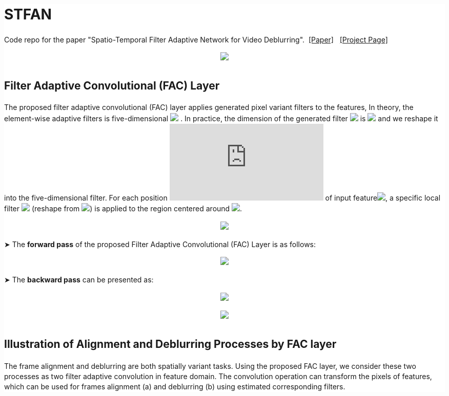 # STFAN

Code repo for the paper "Spatio-Temporal Filter Adaptive Network for Video Deblurring".&nbsp; [[Paper]](http://openaccess.thecvf.com/content_ICCV_2019/papers/Zhou_Spatio-Temporal_Filter_Adaptive_Network_for_Video_Deblurring_ICCV_2019_paper.pdf) &nbsp; [[Project Page]](https://www.shangchenzhou.com/projects/stfan/)&nbsp;

<p align="center">
  <img width=95% src="https://user-images.githubusercontent.com/14334509/61511077-1b016200-aa28-11e9-94c1-63e97f55f093.png">
</p>

## Filter Adaptive Convolutional (FAC) Layer

The proposed filter adaptive convolutional (FAC) layer applies generated pixel variant filters to the features, In theory, the element-wise adaptive filters is five-dimensional ![](http://latex.codecogs.com/svg.latex?h{\times}w{\times}c{\times}k{\times}k)
. In practice, the dimension of the generated filter ![](http://latex.codecogs.com/svg.latex?\mathcal{F})
 is ![](http://latex.codecogs.com/svg.latex?h{\times}w{\times}ck^2) and we reshape it into the five-dimensional filter. For each position ![](http://latex.codecogs.com/svg.latex?(x,y,c_i)) of input feature![](http://latex.codecogs.com/svg.latex?Q\in\mathds{R}^{h{\times}w{\times}c}), a specific local filter ![](http://latex.codecogs.com/svg.latex?\mathds{F}_{x,y,c_i}\in\mathcal{R}^{k{\times}k}) (reshape from ![](http://latex.codecogs.com/svg.latex?1{\times}1{\times}k^2)) is applied to the region centered around ![](http://latex.codecogs.com/svg.latex?Q_{x,y,c_i}).
 
<p align="center">
  <img width=40% src="https://user-images.githubusercontent.com/14334509/68988034-36f90100-086c-11ea-9e57-93aca737d6d3.jpg">
</p>
 
<p>&#10148; The <strong>forward pass</strong> of the proposed Filter Adaptive Convolutional (FAC) Layer is as follows:</p>

<p align="center">
  <img width=70% src="https://user-images.githubusercontent.com/14334509/68988093-1aa99400-086d-11ea-9a92-8cef3026b11a.png">
</p>

<p>&#10148; The <strong>backward pass</strong> can be presented as:</p>

<p align="center">
  <img width=65% src="https://user-images.githubusercontent.com/14334509/68988094-2006de80-086d-11ea-9be0-d9758be6380e.png">
</p>

<p align="center">
  <img width=50% src="https://user-images.githubusercontent.com/14334509/68988097-22693880-086d-11ea-983e-c561b7421d26.png">
</p>
 
 ## Illustration of Alignment and Deblurring Processes by FAC layer
The frame alignment and deblurring are both spatially variant tasks. Using the proposed FAC layer, we consider these two processes as two filter adaptive convolution in feature domain. The convolution operation can transform the pixels of features, which can be used for frames alignment (a) and deblurring (b) using estimated corresponding filters.

